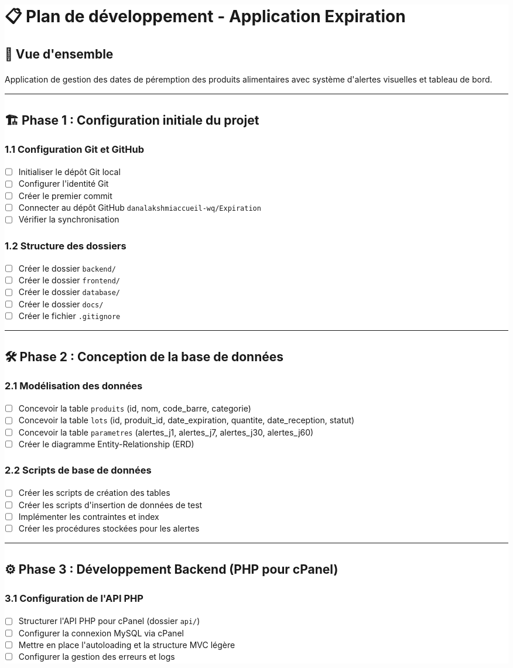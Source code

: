 # 📋 Plan de développement - Application Expiration

## 🎯 Vue d'ensemble
Application de gestion des dates de péremption des produits alimentaires avec système d'alertes visuelles et tableau de bord.

---

## 🏗️ Phase 1 : Configuration initiale du projet

### 1.1 Configuration Git et GitHub
- [ ] Initialiser le dépôt Git local
- [ ] Configurer l'identité Git
- [ ] Créer le premier commit
- [ ] Connecter au dépôt GitHub `danalakshmiaccueil-wq/Expiration`
- [ ] Vérifier la synchronisation

### 1.2 Structure des dossiers
- [ ] Créer le dossier `backend/`
- [ ] Créer le dossier `frontend/`
- [ ] Créer le dossier `database/`
- [ ] Créer le dossier `docs/`
- [ ] Créer le fichier `.gitignore`

---

## 🛠️ Phase 2 : Conception de la base de données

### 2.1 Modélisation des données
- [ ] Concevoir la table `produits` (id, nom, code_barre, categorie)
- [ ] Concevoir la table `lots` (id, produit_id, date_expiration, quantite, date_reception, statut)
- [ ] Concevoir la table `parametres` (alertes_j1, alertes_j7, alertes_j30, alertes_j60)
- [ ] Créer le diagramme Entity-Relationship (ERD)

### 2.2 Scripts de base de données
- [ ] Créer les scripts de création des tables
- [ ] Créer les scripts d'insertion de données de test
- [ ] Implémenter les contraintes et index
- [ ] Créer les procédures stockées pour les alertes

---

## ⚙️ Phase 3 : Développement Backend (PHP pour cPanel)

### 3.1 Configuration de l'API PHP
- [ ] Structurer l'API PHP pour cPanel (dossier `api/`)
- [ ] Configurer la connexion MySQL via cPanel
- [ ] Mettre en place l'autoloading et la structure MVC légère
- [ ] Configurer la gestion des erreurs et logs

